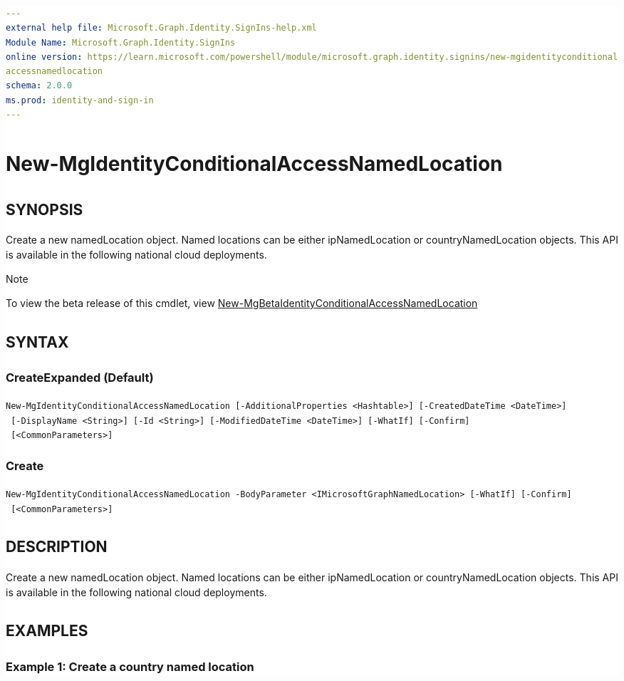 ```yaml
---
external help file: Microsoft.Graph.Identity.SignIns-help.xml
Module Name: Microsoft.Graph.Identity.SignIns
online version: https://learn.microsoft.com/powershell/module/microsoft.graph.identity.signins/new-mgidentityconditionalaccessnamedlocation
schema: 2.0.0
ms.prod: identity-and-sign-in
---
```


# New-MgIdentityConditionalAccessNamedLocation

## SYNOPSIS
Create a new namedLocation object.
Named locations can be either ipNamedLocation or countryNamedLocation objects.
This API is available in the following national cloud deployments.

> [!NOTE]
> To view the beta release of this cmdlet, view [New-MgBetaIdentityConditionalAccessNamedLocation](/powershell/module/Microsoft.Graph.Beta.Identity.SignIns/New-MgBetaIdentityConditionalAccessNamedLocation?view=graph-powershell-beta)

## SYNTAX

### CreateExpanded (Default)
```
New-MgIdentityConditionalAccessNamedLocation [-AdditionalProperties <Hashtable>] [-CreatedDateTime <DateTime>]
 [-DisplayName <String>] [-Id <String>] [-ModifiedDateTime <DateTime>] [-WhatIf] [-Confirm]
 [<CommonParameters>]
```

### Create
```
New-MgIdentityConditionalAccessNamedLocation -BodyParameter <IMicrosoftGraphNamedLocation> [-WhatIf] [-Confirm]
 [<CommonParameters>]
```

## DESCRIPTION
Create a new namedLocation object.
Named locations can be either ipNamedLocation or countryNamedLocation objects.
This API is available in the following national cloud deployments.

## EXAMPLES
### Example 1: Create a country named location
